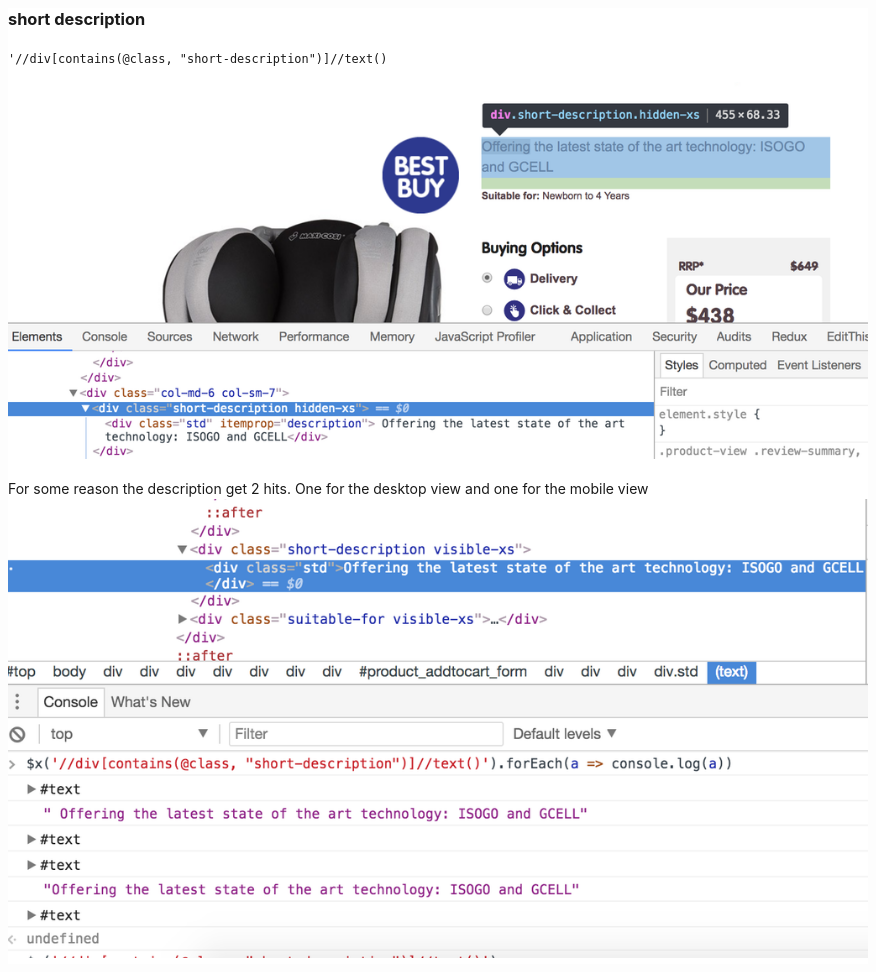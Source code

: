 ### short description

`'//div[contains(@class, "short-description")]//text()`

![alt chrome-inspect-console](./img/File16.png)

For some reason the description get 2 hits. One for the desktop view and one for the mobile view
![alt chrome-inspect-console](./img/File17.png)
